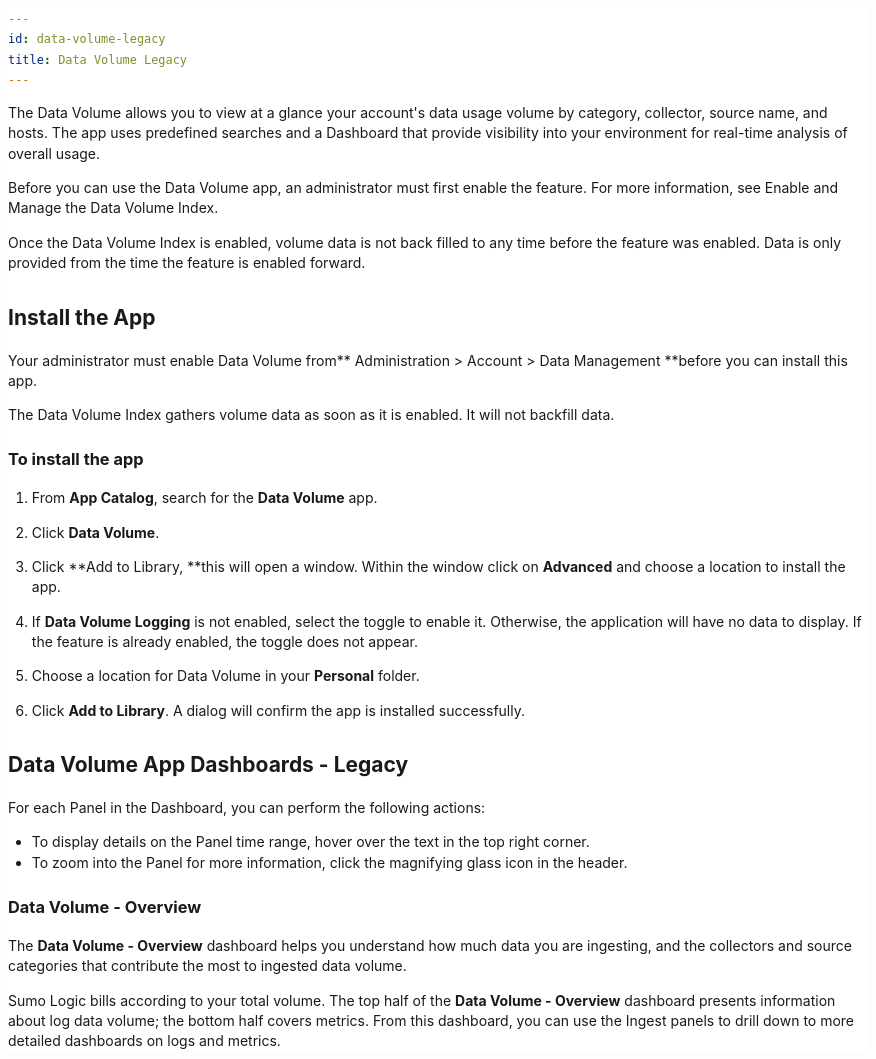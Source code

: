 ```yaml
---
id: data-volume-legacy
title: Data Volume Legacy
---
```


The Data Volume allows you to view at a glance your account's data usage volume by category, collector, source name, and hosts. The app uses predefined searches and a Dashboard that provide visibility into your environment for real-time analysis of overall usage.

Before you can use the Data Volume app, an administrator must first enable the feature. For more information, see Enable and Manage the Data Volume Index.

Once the Data Volume Index is enabled, volume data is not back filled to any time before the feature was enabled. Data is only provided from the time the feature is enabled forward.

## Install the App

Your administrator must enable Data Volume from** Administration > Account > Data Management **before you can install this app.


The Data Volume Index gathers volume data as soon as it is enabled. It will not backfill data.


### To install the app


1. From **App Catalog**, search for the **Data Volume** app.
2. Click **Data Volume**.
3. Click **Add to Library, **this will open a window. Within the window click on **Advanced** and choose a location to install the app.



1. If **Data Volume Logging** is not enabled, select the toggle to enable it. Otherwise, the application will have no data to display. If the feature is already enabled, the toggle does not appear.
2. Choose a location for Data Volume in your **Personal** folder.
3. Click **Add to Library**. A dialog will confirm the app is installed successfully.


## Data Volume App Dashboards - Legacy

For each Panel in the Dashboard, you can perform the following actions:

* To display details on the Panel time range, hover over the text in the top right corner.
* To zoom into the Panel for more information, click the magnifying glass icon in the header.


### Data Volume - Overview

The **Data Volume - Overview** dashboard helps you understand how much data you are ingesting, and the collectors and source categories that contribute the most to ingested data volume.

Sumo Logic bills according to your total volume. The top half of the **Data Volume - Overview** dashboard presents information about log data volume; the bottom half covers metrics. From this dashboard, you can use the Ingest panels to drill down to more detailed dashboards on logs and metrics.
